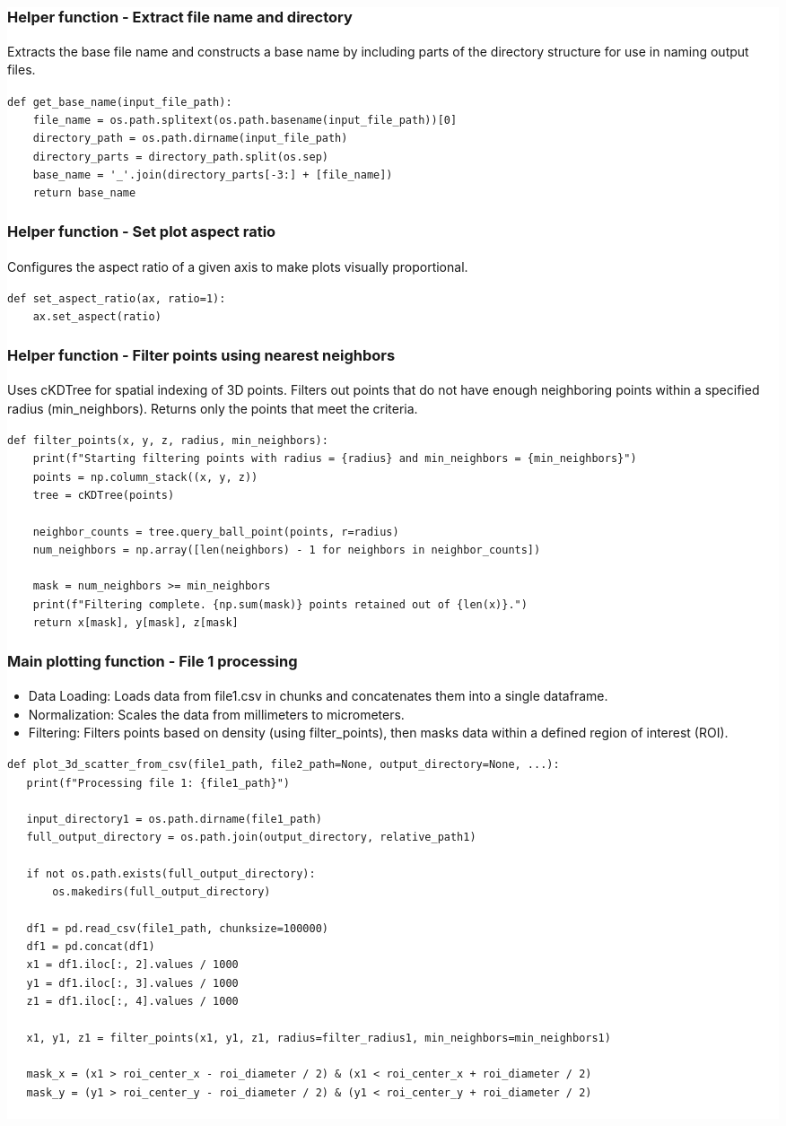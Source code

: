 ### Helper function - Extract file name and directory
Extracts the base file name and constructs a base name by including parts of the directory structure for use in naming output files.
```
def get_base_name(input_file_path):
    file_name = os.path.splitext(os.path.basename(input_file_path))[0]
    directory_path = os.path.dirname(input_file_path)
    directory_parts = directory_path.split(os.sep)
    base_name = '_'.join(directory_parts[-3:] + [file_name])
    return base_name
```

### Helper function - Set plot aspect ratio
Configures the aspect ratio of a given axis to make plots visually proportional.
```
def set_aspect_ratio(ax, ratio=1):
    ax.set_aspect(ratio)
```

### Helper function - Filter points using nearest neighbors
Uses cKDTree for spatial indexing of 3D points. Filters out points that do not have enough neighboring points within a specified radius (min_neighbors). Returns only the points that meet the criteria.
```
def filter_points(x, y, z, radius, min_neighbors):
    print(f"Starting filtering points with radius = {radius} and min_neighbors = {min_neighbors}")
    points = np.column_stack((x, y, z))
    tree = cKDTree(points)
    
    neighbor_counts = tree.query_ball_point(points, r=radius)
    num_neighbors = np.array([len(neighbors) - 1 for neighbors in neighbor_counts])
    
    mask = num_neighbors >= min_neighbors
    print(f"Filtering complete. {np.sum(mask)} points retained out of {len(x)}.")
    return x[mask], y[mask], z[mask]
```

### Main plotting function - File 1 processing
- Data Loading: Loads data from file1.csv in chunks and concatenates them into a single dataframe.
- Normalization: Scales the data from millimeters to micrometers.
- Filtering: Filters points based on density (using filter_points), then masks data within a defined region of interest (ROI).
 ```
def plot_3d_scatter_from_csv(file1_path, file2_path=None, output_directory=None, ...):
    print(f"Processing file 1: {file1_path}")
    
    input_directory1 = os.path.dirname(file1_path)
    full_output_directory = os.path.join(output_directory, relative_path1)

    if not os.path.exists(full_output_directory):
        os.makedirs(full_output_directory)
    
    df1 = pd.read_csv(file1_path, chunksize=100000)
    df1 = pd.concat(df1)
    x1 = df1.iloc[:, 2].values / 1000
    y1 = df1.iloc[:, 3].values / 1000
    z1 = df1.iloc[:, 4].values / 1000

    x1, y1, z1 = filter_points(x1, y1, z1, radius=filter_radius1, min_neighbors=min_neighbors1)

    mask_x = (x1 > roi_center_x - roi_diameter / 2) & (x1 < roi_center_x + roi_diameter / 2)
    mask_y = (y1 > roi_center_y - roi_diameter / 2) & (y1 < roi_center_y + roi_diameter / 2)
    
 ```
